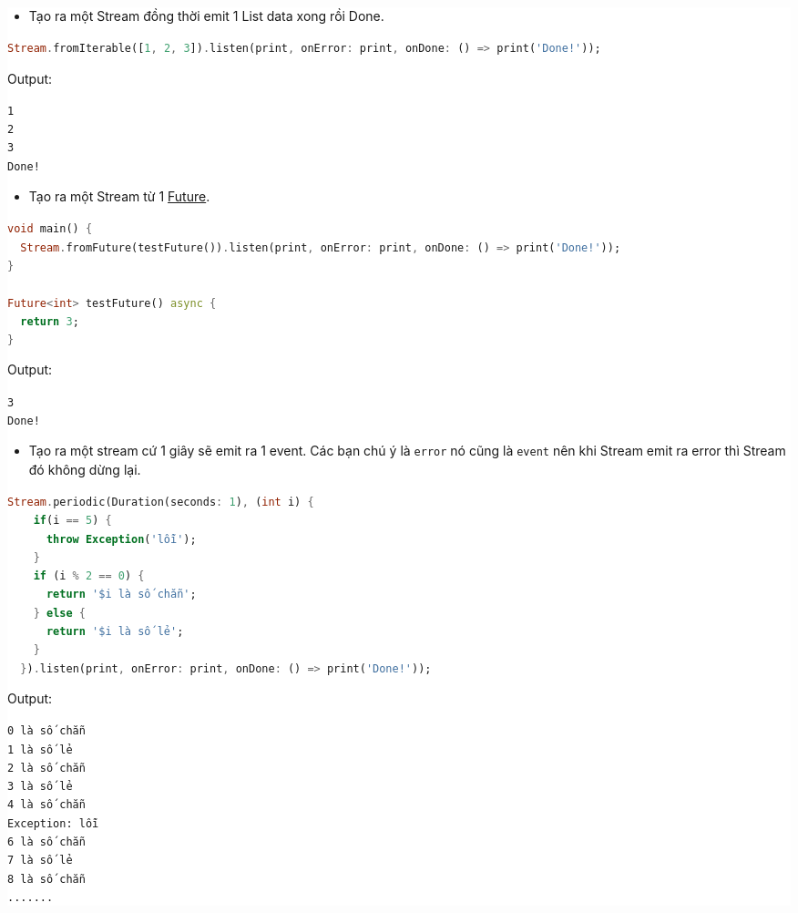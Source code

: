 - Tạo ra một Stream đồng thời emit 1 List data xong rồi Done.

```dart
Stream.fromIterable([1, 2, 3]).listen(print, onError: print, onDone: () => print('Done!'));
```

Output:

```none
1
2
3
Done!
```

- Tạo ra một Stream từ 1 [Future](https://viblo.asia/p/hoc-nhanh-ngon-ngu-dart-flutter-nho-ngon-ngu-kotlin-phan-5-5-Ljy5Vqjolra#_async-va-future-5).

```dart
void main() {
  Stream.fromFuture(testFuture()).listen(print, onError: print, onDone: () => print('Done!'));
}

Future<int> testFuture() async {
  return 3;
}
```

Output:

```none
3
Done!
```

- Tạo ra một stream cứ 1 giây sẽ emit ra 1 event. Các bạn chú ý là `error` nó cũng là `event` nên khi Stream emit ra error thì Stream đó không dừng lại.

```dart
Stream.periodic(Duration(seconds: 1), (int i) {
    if(i == 5) {
      throw Exception('lỗi');
    }
    if (i % 2 == 0) {
      return '$i là số chẵn';
    } else {
      return '$i là số lẻ';
    }
  }).listen(print, onError: print, onDone: () => print('Done!'));
```

Output:

```none
0 là số chẵn
1 là số lẻ
2 là số chẵn
3 là số lẻ
4 là số chẵn
Exception: lỗi
6 là số chẵn
7 là số lẻ
8 là số chẵn
.......
```
